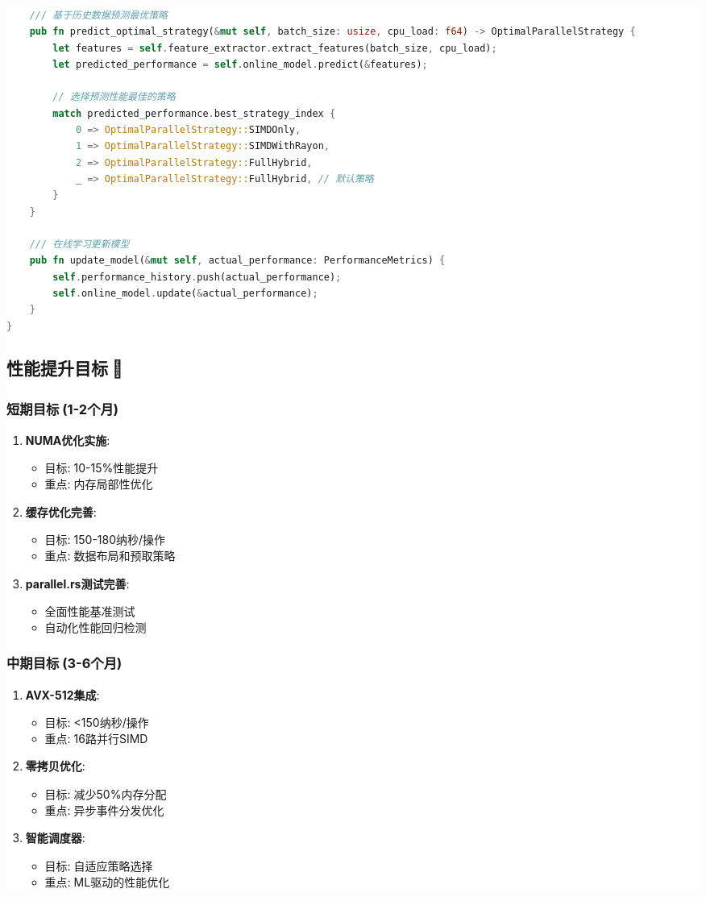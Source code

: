 ```rust
    /// 基于历史数据预测最优策略
    pub fn predict_optimal_strategy(&mut self, batch_size: usize, cpu_load: f64) -> OptimalParallelStrategy {
        let features = self.feature_extractor.extract_features(batch_size, cpu_load);
        let predicted_performance = self.online_model.predict(&features);
        
        // 选择预测性能最佳的策略
        match predicted_performance.best_strategy_index {
            0 => OptimalParallelStrategy::SIMDOnly,
            1 => OptimalParallelStrategy::SIMDWithRayon,
            2 => OptimalParallelStrategy::FullHybrid,
            _ => OptimalParallelStrategy::FullHybrid, // 默认策略
        }
    }
    
    /// 在线学习更新模型
    pub fn update_model(&mut self, actual_performance: PerformanceMetrics) {
        self.performance_history.push(actual_performance);
        self.online_model.update(&actual_performance);
    }
}
```

## 性能提升目标 🎯

### 短期目标 (1-2个月)

1. **NUMA优化实施**: 
   - 目标: 10-15%性能提升
   - 重点: 内存局部性优化

2. **缓存优化完善**:
   - 目标: 150-180纳秒/操作
   - 重点: 数据布局和预取策略

3. **parallel.rs测试完善**:
   - 全面性能基准测试
   - 自动化性能回归检测

### 中期目标 (3-6个月)

1. **AVX-512集成**:
   - 目标: <150纳秒/操作  
   - 重点: 16路并行SIMD

2. **零拷贝优化**:
   - 目标: 减少50%内存分配
   - 重点: 异步事件分发优化

3. **智能调度器**:
   - 目标: 自适应策略选择
   - 重点: ML驱动的性能优化
